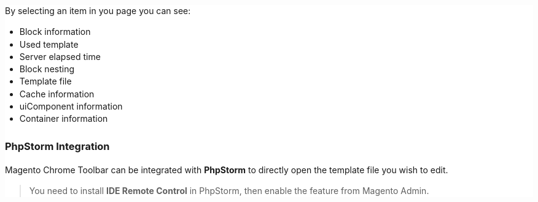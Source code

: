 By selecting an item in you page you can see:

* Block information
* Used template
* Server elapsed time
* Block nesting
* Template file
* Cache information
* uiComponent information
* Container information

### PhpStorm Integration
Magento Chrome Toolbar can be integrated with **PhpStorm** to directly open the template file you wish to edit.

> You need to install **IDE Remote Control** in PhpStorm, then enable the feature from Magento Admin.


[1]: https://chrome.google.com/webstore/detail/magespecialist-devtools-f/odbnbnenehdodpnebgldhhmicbnlmapj?authuser=3
